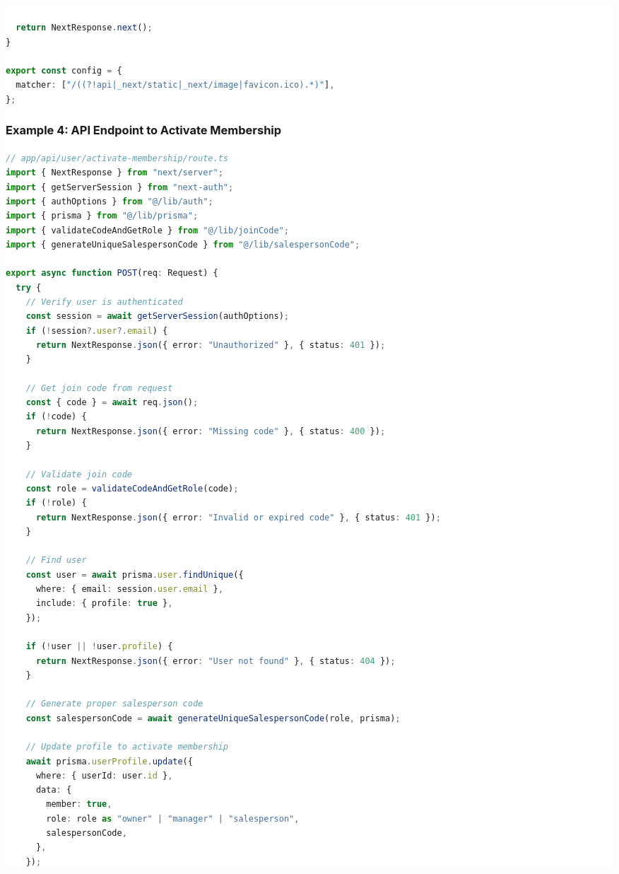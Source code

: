```typescript

  return NextResponse.next();
}

export const config = {
  matcher: ["/((?!api|_next/static|_next/image|favicon.ico).*)"],
};
```

### Example 4: API Endpoint to Activate Membership

```typescript
// app/api/user/activate-membership/route.ts
import { NextResponse } from "next/server";
import { getServerSession } from "next-auth";
import { authOptions } from "@/lib/auth";
import { prisma } from "@/lib/prisma";
import { validateCodeAndGetRole } from "@/lib/joinCode";
import { generateUniqueSalespersonCode } from "@/lib/salespersonCode";

export async function POST(req: Request) {
  try {
    // Verify user is authenticated
    const session = await getServerSession(authOptions);
    if (!session?.user?.email) {
      return NextResponse.json({ error: "Unauthorized" }, { status: 401 });
    }

    // Get join code from request
    const { code } = await req.json();
    if (!code) {
      return NextResponse.json({ error: "Missing code" }, { status: 400 });
    }

    // Validate join code
    const role = validateCodeAndGetRole(code);
    if (!role) {
      return NextResponse.json({ error: "Invalid or expired code" }, { status: 401 });
    }

    // Find user
    const user = await prisma.user.findUnique({
      where: { email: session.user.email },
      include: { profile: true },
    });

    if (!user || !user.profile) {
      return NextResponse.json({ error: "User not found" }, { status: 404 });
    }

    // Generate proper salesperson code
    const salespersonCode = await generateUniqueSalespersonCode(role, prisma);

    // Update profile to activate membership
    await prisma.userProfile.update({
      where: { userId: user.id },
      data: {
        member: true,
        role: role as "owner" | "manager" | "salesperson",
        salespersonCode,
      },
    });

```